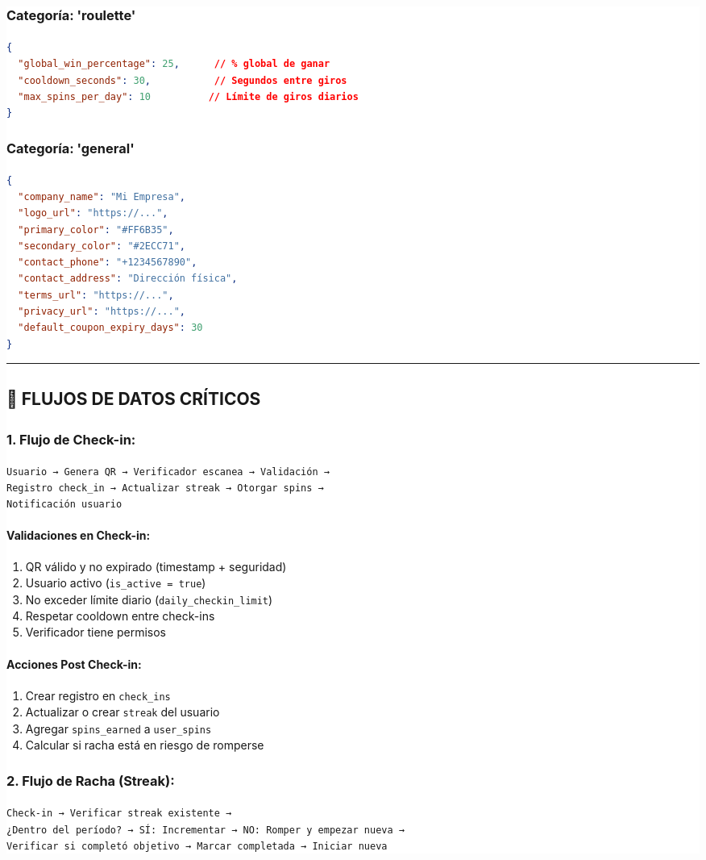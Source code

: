 ### **Categoría: 'roulette'**
```json
{
  "global_win_percentage": 25,      // % global de ganar
  "cooldown_seconds": 30,           // Segundos entre giros
  "max_spins_per_day": 10          // Límite de giros diarios
}
```

### **Categoría: 'general'**
```json
{
  "company_name": "Mi Empresa",
  "logo_url": "https://...",
  "primary_color": "#FF6B35",
  "secondary_color": "#2ECC71", 
  "contact_phone": "+1234567890",
  "contact_address": "Dirección física",
  "terms_url": "https://...",
  "privacy_url": "https://...",
  "default_coupon_expiry_days": 30
}
```

---

## 🔄 FLUJOS DE DATOS CRÍTICOS

### **1. Flujo de Check-in:**
```mermaid
Usuario → Genera QR → Verificador escanea → Validación → 
Registro check_in → Actualizar streak → Otorgar spins → 
Notificación usuario
```

#### **Validaciones en Check-in:**
1. QR válido y no expirado (timestamp + seguridad)
2. Usuario activo (`is_active = true`)
3. No exceder límite diario (`daily_checkin_limit`)
4. Respetar cooldown entre check-ins
5. Verificador tiene permisos

#### **Acciones Post Check-in:**
1. Crear registro en `check_ins`
2. Actualizar o crear `streak` del usuario
3. Agregar `spins_earned` a `user_spins`
4. Calcular si racha está en riesgo de romperse

### **2. Flujo de Racha (Streak):**
```mermaid
Check-in → Verificar streak existente → 
¿Dentro del período? → SÍ: Incrementar → NO: Romper y empezar nueva →
Verificar si completó objetivo → Marcar completada → Iniciar nueva
```
